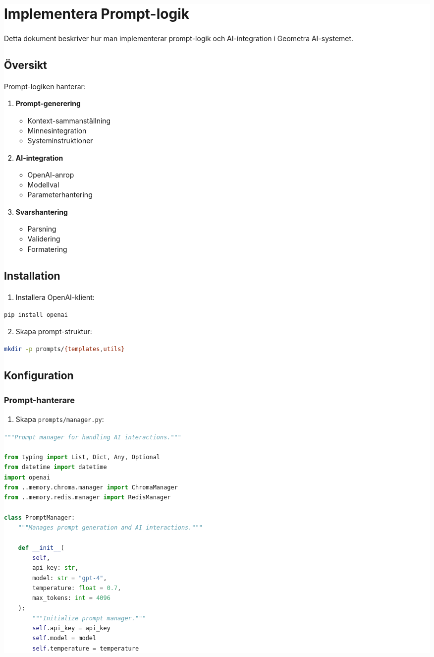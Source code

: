 # Implementera Prompt-logik

Detta dokument beskriver hur man implementerar prompt-logik och AI-integration i Geometra AI-systemet.

## Översikt

Prompt-logiken hanterar:

1. **Prompt-generering**
   - Kontext-sammanställning
   - Minnesintegration
   - Systeminstruktioner

2. **AI-integration**
   - OpenAI-anrop
   - Modellval
   - Parameterhantering

3. **Svarshantering**
   - Parsning
   - Validering
   - Formatering

## Installation

1. Installera OpenAI-klient:
```bash
pip install openai
```

2. Skapa prompt-struktur:
```bash
mkdir -p prompts/{templates,utils}
```

## Konfiguration

### Prompt-hanterare

1. Skapa `prompts/manager.py`:
```python
"""Prompt manager for handling AI interactions."""

from typing import List, Dict, Any, Optional
from datetime import datetime
import openai
from ..memory.chroma.manager import ChromaManager
from ..memory.redis.manager import RedisManager

class PromptManager:
    """Manages prompt generation and AI interactions."""
    
    def __init__(
        self,
        api_key: str,
        model: str = "gpt-4",
        temperature: float = 0.7,
        max_tokens: int = 4096
    ):
        """Initialize prompt manager."""
        self.api_key = api_key
        self.model = model
        self.temperature = temperature
```